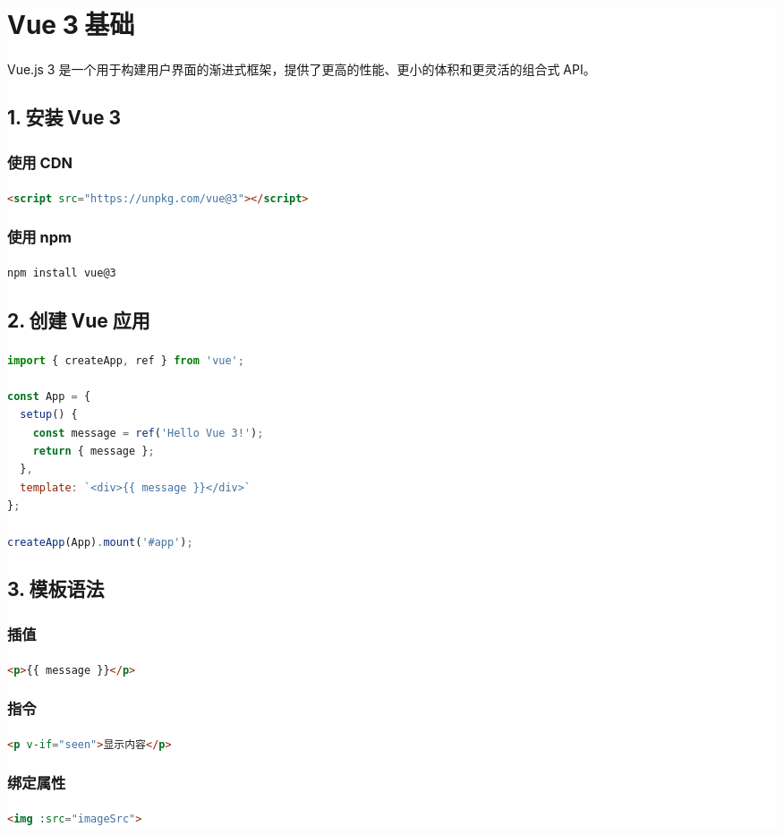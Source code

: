# Vue 3 基础

Vue.js 3 是一个用于构建用户界面的渐进式框架，提供了更高的性能、更小的体积和更灵活的组合式 API。

## 1. 安装 Vue 3

### 使用 CDN

```html
<script src="https://unpkg.com/vue@3"></script>
```

### 使用 npm

```bash
npm install vue@3
```

## 2. 创建 Vue 应用

```javascript
import { createApp, ref } from 'vue';

const App = {
  setup() {
    const message = ref('Hello Vue 3!');
    return { message };
  },
  template: `<div>{{ message }}</div>`
};

createApp(App).mount('#app');
```

## 3. 模板语法

### 插值

```html
<p>{{ message }}</p>
```

### 指令

```html
<p v-if="seen">显示内容</p>
```

### 绑定属性

```html
<img :src="imageSrc">
```
